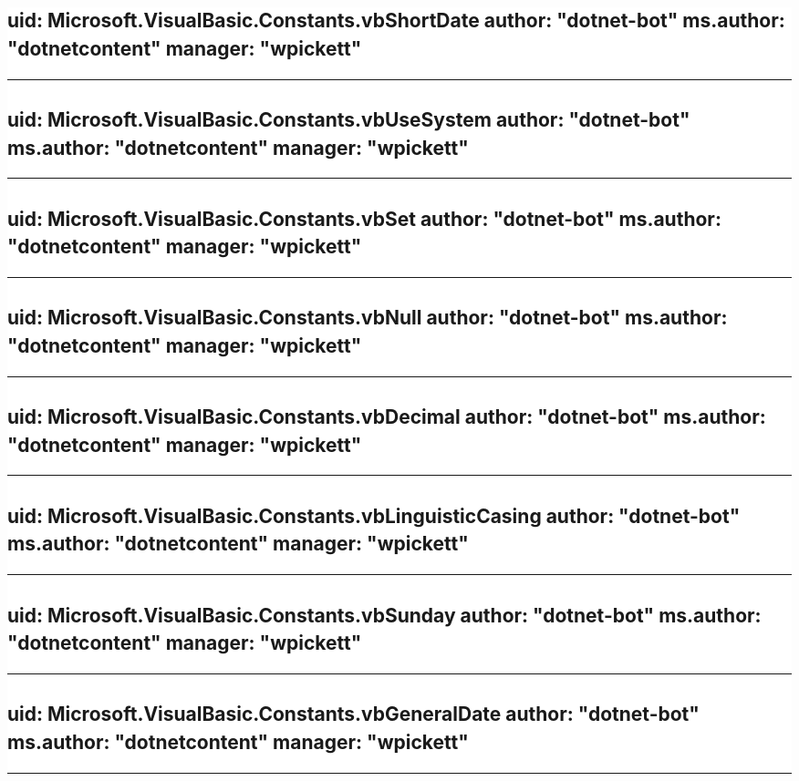 uid: Microsoft.VisualBasic.Constants.vbShortDate
author: "dotnet-bot"
ms.author: "dotnetcontent"
manager: "wpickett"
---

---
uid: Microsoft.VisualBasic.Constants.vbUseSystem
author: "dotnet-bot"
ms.author: "dotnetcontent"
manager: "wpickett"
---

---
uid: Microsoft.VisualBasic.Constants.vbSet
author: "dotnet-bot"
ms.author: "dotnetcontent"
manager: "wpickett"
---

---
uid: Microsoft.VisualBasic.Constants.vbNull
author: "dotnet-bot"
ms.author: "dotnetcontent"
manager: "wpickett"
---

---
uid: Microsoft.VisualBasic.Constants.vbDecimal
author: "dotnet-bot"
ms.author: "dotnetcontent"
manager: "wpickett"
---

---
uid: Microsoft.VisualBasic.Constants.vbLinguisticCasing
author: "dotnet-bot"
ms.author: "dotnetcontent"
manager: "wpickett"
---

---
uid: Microsoft.VisualBasic.Constants.vbSunday
author: "dotnet-bot"
ms.author: "dotnetcontent"
manager: "wpickett"
---

---
uid: Microsoft.VisualBasic.Constants.vbGeneralDate
author: "dotnet-bot"
ms.author: "dotnetcontent"
manager: "wpickett"
---

---